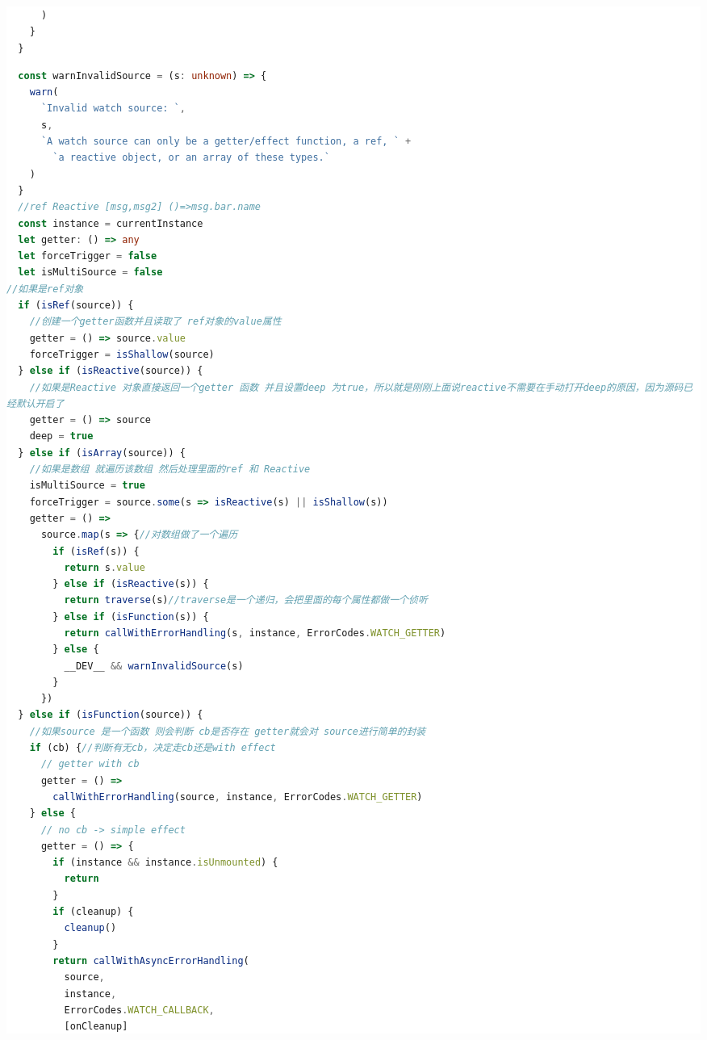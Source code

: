 ```ts
      )
    }
  }
```

```ts
  const warnInvalidSource = (s: unknown) => {
    warn(
      `Invalid watch source: `,
      s,
      `A watch source can only be a getter/effect function, a ref, ` +
        `a reactive object, or an array of these types.`
    )
  }
  //ref Reactive [msg,msg2] ()=>msg.bar.name
  const instance = currentInstance
  let getter: () => any
  let forceTrigger = false
  let isMultiSource = false
//如果是ref对象
  if (isRef(source)) {
    //创建一个getter函数并且读取了 ref对象的value属性
    getter = () => source.value
    forceTrigger = isShallow(source)
  } else if (isReactive(source)) {
    //如果是Reactive 对象直接返回一个getter 函数 并且设置deep 为true，所以就是刚刚上面说reactive不需要在手动打开deep的原因，因为源码已经默认开启了
    getter = () => source
    deep = true
  } else if (isArray(source)) {
    //如果是数组 就遍历该数组 然后处理里面的ref 和 Reactive
    isMultiSource = true
    forceTrigger = source.some(s => isReactive(s) || isShallow(s))
    getter = () =>
      source.map(s => {//对数组做了一个遍历
        if (isRef(s)) {
          return s.value
        } else if (isReactive(s)) {
          return traverse(s)//traverse是一个递归，会把里面的每个属性都做一个侦听
        } else if (isFunction(s)) {
          return callWithErrorHandling(s, instance, ErrorCodes.WATCH_GETTER)
        } else {
          __DEV__ && warnInvalidSource(s)
        }
      })
  } else if (isFunction(source)) {
    //如果source 是一个函数 则会判断 cb是否存在 getter就会对 source进行简单的封装
    if (cb) {//判断有无cb，决定走cb还是with effect
      // getter with cb
      getter = () =>
        callWithErrorHandling(source, instance, ErrorCodes.WATCH_GETTER)
    } else {
      // no cb -> simple effect
      getter = () => {
        if (instance && instance.isUnmounted) {
          return
        }
        if (cleanup) {
          cleanup()
        }
        return callWithAsyncErrorHandling(
          source,
          instance,
          ErrorCodes.WATCH_CALLBACK,
          [onCleanup]
```
